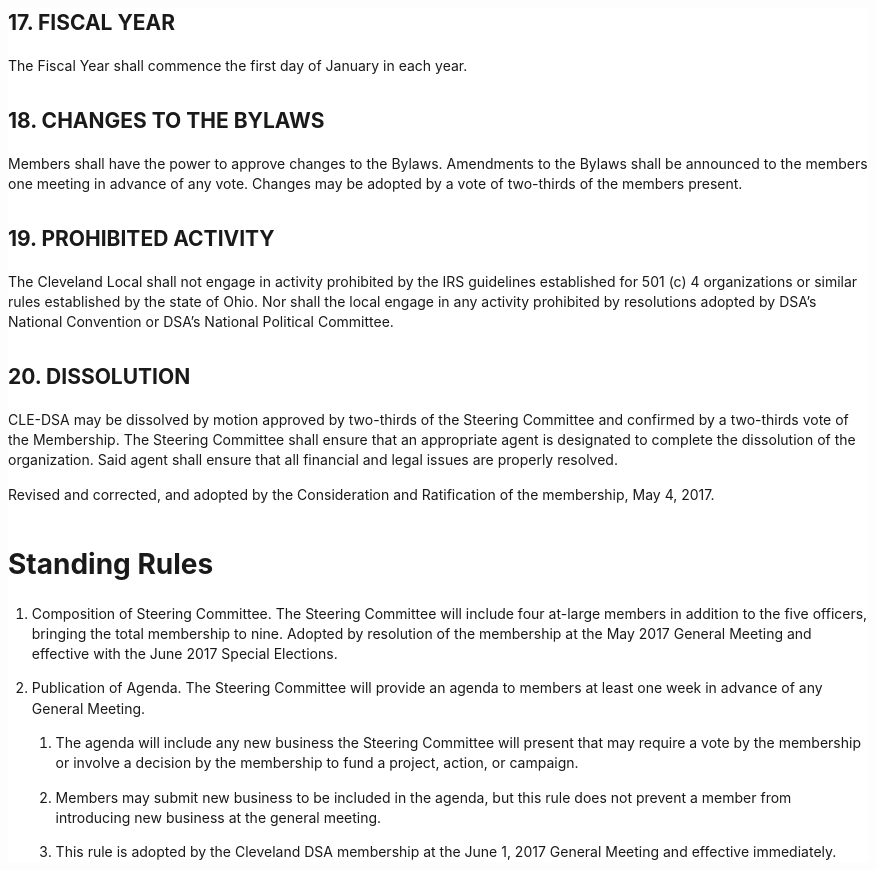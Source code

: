 
## 17. FISCAL YEAR

The Fiscal Year shall commence the first day of January in each year.


## 18. CHANGES TO THE BYLAWS

Members shall have the power to approve changes to the Bylaws. Amendments to the Bylaws shall be announced to the members one meeting in advance of any vote. Changes may be adopted by a vote of two-thirds of the members present.


## 19. PROHIBITED ACTIVITY

The Cleveland Local shall not engage in activity prohibited by the IRS guidelines established for 501 (c) 4 organizations or similar rules established by the state of Ohio. Nor shall the local engage in any activity prohibited by resolutions adopted by DSA’s National Convention or DSA’s National Political Committee.


## 20. DISSOLUTION

CLE-DSA may be dissolved by motion approved by two-thirds of the Steering Committee and confirmed by a two-thirds vote of the Membership. The Steering Committee shall ensure that an appropriate agent is designated to complete the dissolution of the organization. Said agent shall ensure that all financial and legal issues are properly resolved.

Revised and corrected, and adopted by the Consideration and Ratification of the membership, May 4, 2017.


# Standing Rules

1. Composition of Steering Committee. The Steering Committee will include four at-large members in addition to the five officers, bringing the total membership to nine. Adopted by resolution of the membership at the May 2017 General Meeting and effective with the June 2017 Special Elections.

2. Publication of Agenda. The Steering Committee will provide an agenda to members at least one week in advance of any General Meeting.

    1. The agenda will include any new business the Steering Committee will present that may require a vote by the membership or involve a decision by the membership to fund a project, action, or campaign. 

    2. Members may submit new business to be included in the agenda, but this rule does not prevent a member from introducing new business at the general meeting.

    3. This rule is adopted by the Cleveland DSA membership at the June 1, 2017 General Meeting and effective immediately.
